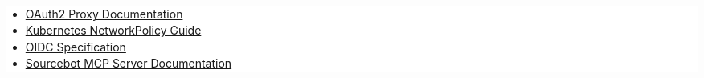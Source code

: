- [OAuth2 Proxy Documentation](https://oauth2-proxy.github.io/oauth2-proxy/)
- [Kubernetes NetworkPolicy Guide](https://kubernetes.io/docs/concepts/services-networking/network-policies/)
- [OIDC Specification](https://openid.net/connect/)
- [Sourcebot MCP Server Documentation](../README.md#mcp-server)